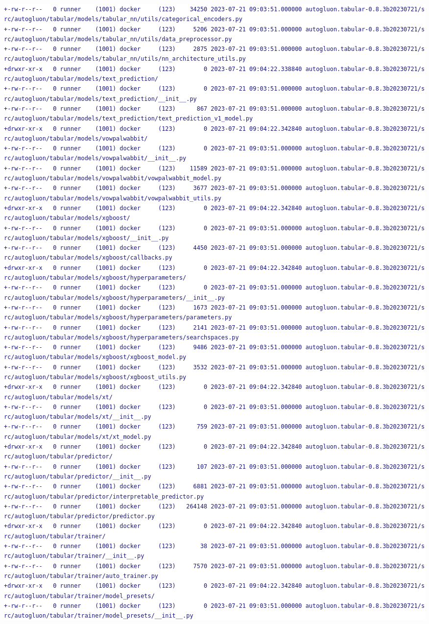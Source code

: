 ```diff
+-rw-r--r--   0 runner    (1001) docker     (123)    34250 2023-07-21 09:03:51.000000 autogluon.tabular-0.8.3b20230721/src/autogluon/tabular/models/tabular_nn/utils/categorical_encoders.py
+-rw-r--r--   0 runner    (1001) docker     (123)     5206 2023-07-21 09:03:51.000000 autogluon.tabular-0.8.3b20230721/src/autogluon/tabular/models/tabular_nn/utils/data_preprocessor.py
+-rw-r--r--   0 runner    (1001) docker     (123)     2875 2023-07-21 09:03:51.000000 autogluon.tabular-0.8.3b20230721/src/autogluon/tabular/models/tabular_nn/utils/nn_architecture_utils.py
+drwxr-xr-x   0 runner    (1001) docker     (123)        0 2023-07-21 09:04:22.338840 autogluon.tabular-0.8.3b20230721/src/autogluon/tabular/models/text_prediction/
+-rw-r--r--   0 runner    (1001) docker     (123)        0 2023-07-21 09:03:51.000000 autogluon.tabular-0.8.3b20230721/src/autogluon/tabular/models/text_prediction/__init__.py
+-rw-r--r--   0 runner    (1001) docker     (123)      867 2023-07-21 09:03:51.000000 autogluon.tabular-0.8.3b20230721/src/autogluon/tabular/models/text_prediction/text_prediction_v1_model.py
+drwxr-xr-x   0 runner    (1001) docker     (123)        0 2023-07-21 09:04:22.342840 autogluon.tabular-0.8.3b20230721/src/autogluon/tabular/models/vowpalwabbit/
+-rw-r--r--   0 runner    (1001) docker     (123)        0 2023-07-21 09:03:51.000000 autogluon.tabular-0.8.3b20230721/src/autogluon/tabular/models/vowpalwabbit/__init__.py
+-rw-r--r--   0 runner    (1001) docker     (123)    11589 2023-07-21 09:03:51.000000 autogluon.tabular-0.8.3b20230721/src/autogluon/tabular/models/vowpalwabbit/vowpalwabbit_model.py
+-rw-r--r--   0 runner    (1001) docker     (123)     3677 2023-07-21 09:03:51.000000 autogluon.tabular-0.8.3b20230721/src/autogluon/tabular/models/vowpalwabbit/vowpalwabbit_utils.py
+drwxr-xr-x   0 runner    (1001) docker     (123)        0 2023-07-21 09:04:22.342840 autogluon.tabular-0.8.3b20230721/src/autogluon/tabular/models/xgboost/
+-rw-r--r--   0 runner    (1001) docker     (123)        0 2023-07-21 09:03:51.000000 autogluon.tabular-0.8.3b20230721/src/autogluon/tabular/models/xgboost/__init__.py
+-rw-r--r--   0 runner    (1001) docker     (123)     4450 2023-07-21 09:03:51.000000 autogluon.tabular-0.8.3b20230721/src/autogluon/tabular/models/xgboost/callbacks.py
+drwxr-xr-x   0 runner    (1001) docker     (123)        0 2023-07-21 09:04:22.342840 autogluon.tabular-0.8.3b20230721/src/autogluon/tabular/models/xgboost/hyperparameters/
+-rw-r--r--   0 runner    (1001) docker     (123)        0 2023-07-21 09:03:51.000000 autogluon.tabular-0.8.3b20230721/src/autogluon/tabular/models/xgboost/hyperparameters/__init__.py
+-rw-r--r--   0 runner    (1001) docker     (123)     1673 2023-07-21 09:03:51.000000 autogluon.tabular-0.8.3b20230721/src/autogluon/tabular/models/xgboost/hyperparameters/parameters.py
+-rw-r--r--   0 runner    (1001) docker     (123)     2141 2023-07-21 09:03:51.000000 autogluon.tabular-0.8.3b20230721/src/autogluon/tabular/models/xgboost/hyperparameters/searchspaces.py
+-rw-r--r--   0 runner    (1001) docker     (123)     9486 2023-07-21 09:03:51.000000 autogluon.tabular-0.8.3b20230721/src/autogluon/tabular/models/xgboost/xgboost_model.py
+-rw-r--r--   0 runner    (1001) docker     (123)     3532 2023-07-21 09:03:51.000000 autogluon.tabular-0.8.3b20230721/src/autogluon/tabular/models/xgboost/xgboost_utils.py
+drwxr-xr-x   0 runner    (1001) docker     (123)        0 2023-07-21 09:04:22.342840 autogluon.tabular-0.8.3b20230721/src/autogluon/tabular/models/xt/
+-rw-r--r--   0 runner    (1001) docker     (123)        0 2023-07-21 09:03:51.000000 autogluon.tabular-0.8.3b20230721/src/autogluon/tabular/models/xt/__init__.py
+-rw-r--r--   0 runner    (1001) docker     (123)      759 2023-07-21 09:03:51.000000 autogluon.tabular-0.8.3b20230721/src/autogluon/tabular/models/xt/xt_model.py
+drwxr-xr-x   0 runner    (1001) docker     (123)        0 2023-07-21 09:04:22.342840 autogluon.tabular-0.8.3b20230721/src/autogluon/tabular/predictor/
+-rw-r--r--   0 runner    (1001) docker     (123)      107 2023-07-21 09:03:51.000000 autogluon.tabular-0.8.3b20230721/src/autogluon/tabular/predictor/__init__.py
+-rw-r--r--   0 runner    (1001) docker     (123)     6881 2023-07-21 09:03:51.000000 autogluon.tabular-0.8.3b20230721/src/autogluon/tabular/predictor/interpretable_predictor.py
+-rw-r--r--   0 runner    (1001) docker     (123)   264148 2023-07-21 09:03:51.000000 autogluon.tabular-0.8.3b20230721/src/autogluon/tabular/predictor/predictor.py
+drwxr-xr-x   0 runner    (1001) docker     (123)        0 2023-07-21 09:04:22.342840 autogluon.tabular-0.8.3b20230721/src/autogluon/tabular/trainer/
+-rw-r--r--   0 runner    (1001) docker     (123)       38 2023-07-21 09:03:51.000000 autogluon.tabular-0.8.3b20230721/src/autogluon/tabular/trainer/__init__.py
+-rw-r--r--   0 runner    (1001) docker     (123)     7570 2023-07-21 09:03:51.000000 autogluon.tabular-0.8.3b20230721/src/autogluon/tabular/trainer/auto_trainer.py
+drwxr-xr-x   0 runner    (1001) docker     (123)        0 2023-07-21 09:04:22.342840 autogluon.tabular-0.8.3b20230721/src/autogluon/tabular/trainer/model_presets/
+-rw-r--r--   0 runner    (1001) docker     (123)        0 2023-07-21 09:03:51.000000 autogluon.tabular-0.8.3b20230721/src/autogluon/tabular/trainer/model_presets/__init__.py
```